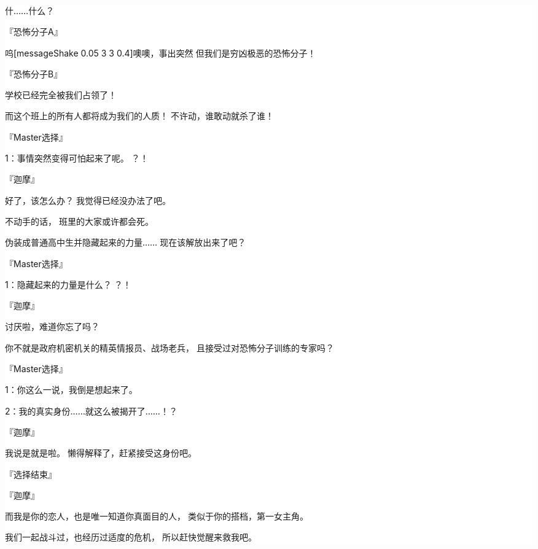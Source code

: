 什……什么？

『恐怖分子A』

呜[messageShake 0.05 3 3 0.4]噢噢，事出突然
但我们是穷凶极恶的恐怖分子！

『恐怖分子B』

学校已经完全被我们占领了！

而这个班上的所有人都将成为我们的人质！
不许动，谁敢动就杀了谁！

『Master选择』

1：事情突然变得可怕起来了呢。
？！

『迦摩』

好了，该怎么办？
我觉得已经没办法了吧。

不动手的话，
班里的大家或许都会死。

伪装成普通高中生并隐藏起来的力量……
现在该解放出来了吧？

『Master选择』

1：隐藏起来的力量是什么？
？！

『迦摩』

讨厌啦，难道你忘了吗？

你不就是政府机密机关的精英情报员、战场老兵，
且接受过对恐怖分子训练的专家吗？

『Master选择』

1：你这么一说，我倒是想起来了。

2：我的真实身份……就这么被揭开了……！？

『迦摩』

我说是就是啦。
懒得解释了，赶紧接受这身份吧。

『选择结束』

『迦摩』

而我是你的恋人，也是唯一知道你真面目的人，
类似于你的搭档，第一女主角。

我们一起战斗过，也经历过适度的危机，
所以赶快觉醒来救我吧。
